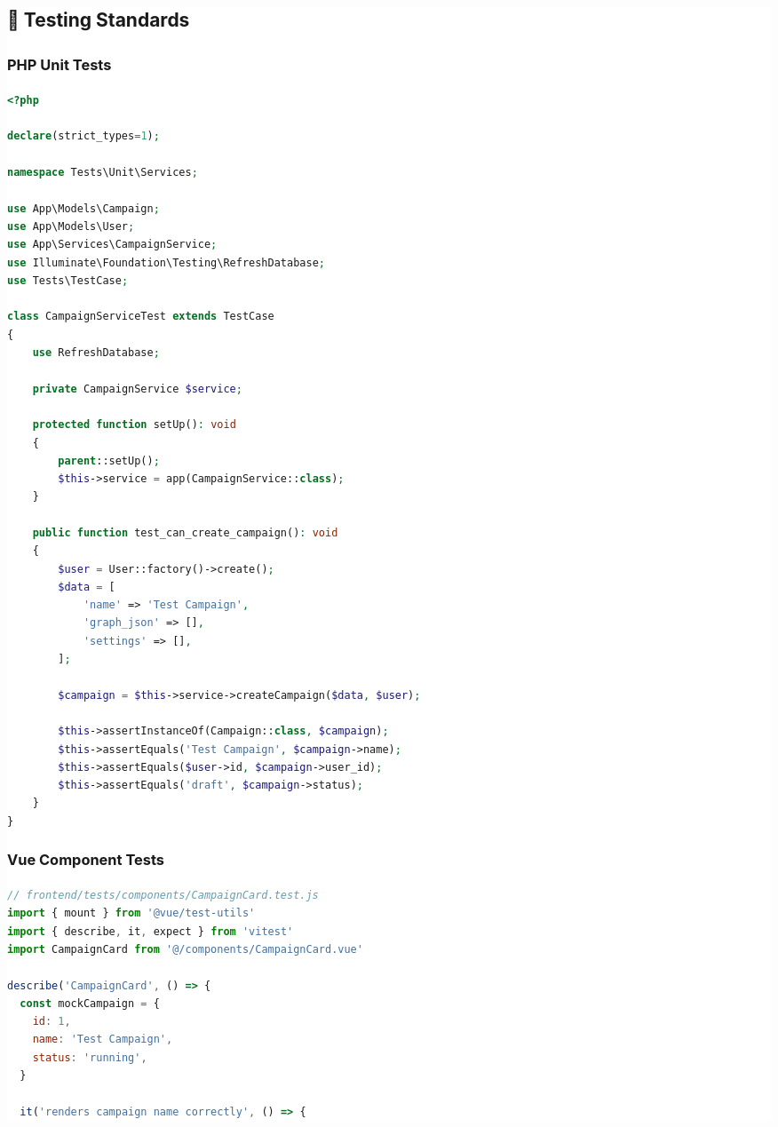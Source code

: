 
## 🧪 Testing Standards

### PHP Unit Tests
```php
<?php

declare(strict_types=1);

namespace Tests\Unit\Services;

use App\Models\Campaign;
use App\Models\User;
use App\Services\CampaignService;
use Illuminate\Foundation\Testing\RefreshDatabase;
use Tests\TestCase;

class CampaignServiceTest extends TestCase
{
    use RefreshDatabase;

    private CampaignService $service;

    protected function setUp(): void
    {
        parent::setUp();
        $this->service = app(CampaignService::class);
    }

    public function test_can_create_campaign(): void
    {
        $user = User::factory()->create();
        $data = [
            'name' => 'Test Campaign',
            'graph_json' => [],
            'settings' => [],
        ];

        $campaign = $this->service->createCampaign($data, $user);

        $this->assertInstanceOf(Campaign::class, $campaign);
        $this->assertEquals('Test Campaign', $campaign->name);
        $this->assertEquals($user->id, $campaign->user_id);
        $this->assertEquals('draft', $campaign->status);
    }
}
```

### Vue Component Tests
```javascript
// frontend/tests/components/CampaignCard.test.js
import { mount } from '@vue/test-utils'
import { describe, it, expect } from 'vitest'
import CampaignCard from '@/components/CampaignCard.vue'

describe('CampaignCard', () => {
  const mockCampaign = {
    id: 1,
    name: 'Test Campaign',
    status: 'running',
  }

  it('renders campaign name correctly', () => {
```